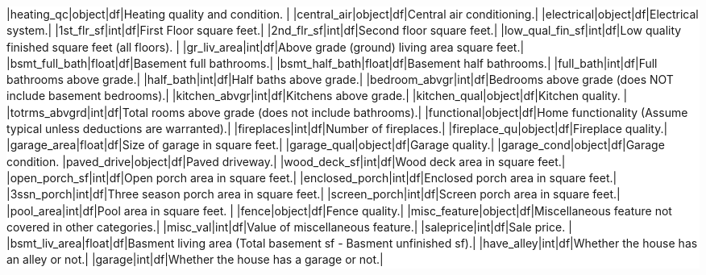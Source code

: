 |heating_qc|object|df|Heating quality and condition. | 
|central_air|object|df|Central air conditioning.| 
|electrical|object|df|Electrical system.| 
|1st_flr_sf|int|df|First Floor square feet.|
|2nd_flr_sf|int|df|Second floor square feet.| 
|low_qual_fin_sf|int|df|Low quality finished square feet (all floors). | 
|gr_liv_area|int|df|Above grade (ground) living area square feet.| 
|bsmt_full_bath|float|df|Basement full bathrooms.| 
|bsmt_half_bath|float|df|Basement half bathrooms.| 
|full_bath|int|df|Full bathrooms above grade.| 
|half_bath|int|df|Half baths above grade.| 
|bedroom_abvgr|int|df|Bedrooms above grade (does NOT include basement bedrooms).| 
|kitchen_abvgr|int|df|Kitchens above grade.|
|kitchen_qual|object|df|Kitchen quality. | 
|totrms_abvgrd|int|df|Total rooms above grade (does not include bathrooms).| 
|functional|object|df|Home functionality (Assume typical unless deductions are warranted).| 
|fireplaces|int|df|Number of fireplaces.|
|fireplace_qu|object|df|Fireplace quality.| 
|garage_area|float|df|Size of garage in square feet.|
|garage_qual|object|df|Garage quality.| 
|garage_cond|object|df|Garage condition. 
|paved_drive|object|df|Paved driveway.| 
|wood_deck_sf|int|df|Wood deck area in square feet.|
|open_porch_sf|int|df|Open porch area in square feet.| 
|enclosed_porch|int|df|Enclosed porch area in square feet.|
|3ssn_porch|int|df|Three season porch area in square feet.| 
|screen_porch|int|df|Screen porch area in square feet.|
|pool_area|int|df|Pool area in square feet. | 
|fence|object|df|Fence quality.| 
|misc_feature|object|df|Miscellaneous feature not covered in other categories.| 
|misc_val|int|df|Value of miscellaneous feature.|
|saleprice|int|df|Sale price. | 
|bsmt_liv_area|float|df|Basment living area (Total basement sf - Basment unfinished sf).| 
|have_alley|int|df|Whether the house has an alley or not.| 
|garage|int|df|Whether the house has a garage or not.|
